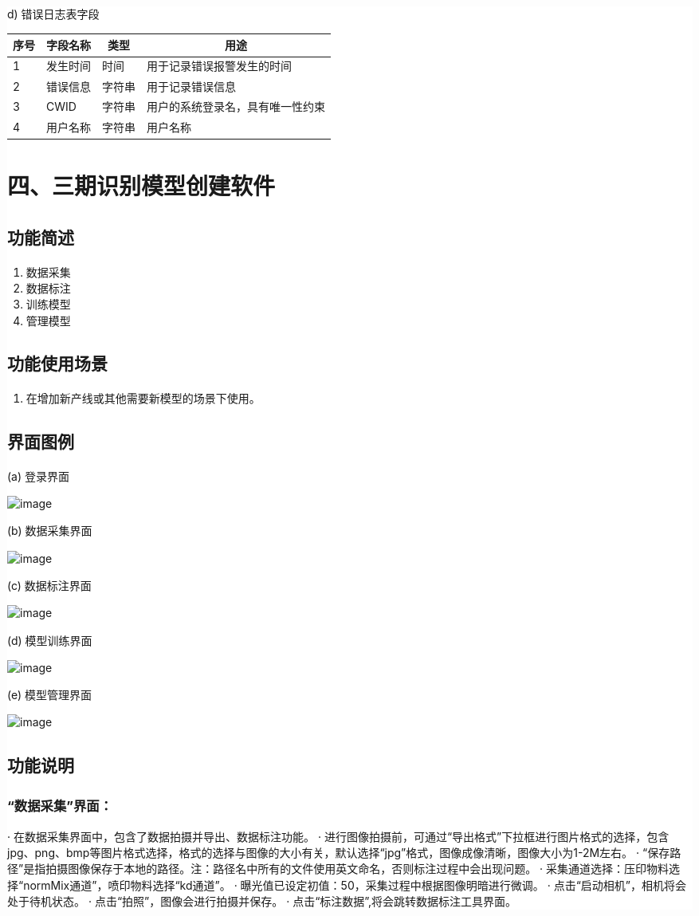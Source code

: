 d) 错误日志表字段

| 序号 | 字段名称 | 类型   | 用途                               |
|------|--------|------|----------------------------------|
| 1    | 发生时间 | 时间   | 用于记录错误报警发生的时间               |
| 2    | 错误信息 | 字符串 | 用于记录错误信息                     |
| 3    | CWID   | 字符串 | 用户的系统登录名，具有唯一性约束          |
| 4    | 用户名称 | 字符串 | 用户名称                           |
# 四、三期识别模型创建软件
## 功能简述

1. 数据采集
2. 数据标注
3. 训练模型
4. 管理模型

## 功能使用场景

1. 在增加新产线或其他需要新模型的场景下使用。

## 界面图例
(a) 登录界面

<img width="106" alt="image" src="https://github.com/Zdh-501/OCRQt/assets/58514227/65e58346-1e69-43a1-8603-e1487578ceb2">

(b) 数据采集界面

<img width="452" alt="image" src="https://github.com/Zdh-501/OCRQt/assets/58514227/b58b6df9-3f1e-411b-9dbd-b1f04a429c32">

(c)  数据标注界面

<img width="453" alt="image" src="https://github.com/Zdh-501/OCRQt/assets/58514227/882ab255-8c56-4436-975a-f70dbbaf00bf">

(d) 模型训练界面

<img width="452" alt="image" src="https://github.com/Zdh-501/OCRQt/assets/58514227/1ca95ab7-e9b9-41e8-9af7-1aecd6907ad2">

(e) 模型管理界面

<img width="459" alt="image" src="https://github.com/Zdh-501/OCRQt/assets/58514227/30641f5f-df07-4817-bfbe-cb9f1c8128fb">

## 功能说明
### “数据采集”界面：
· 在数据采集界面中，包含了数据拍摄并导出、数据标注功能。
· 进行图像拍摄前，可通过“导出格式”下拉框进行图片格式的选择，包含jpg、png、bmp等图片格式选择，格式的选择与图像的大小有关，默认选择“jpg”格式，图像成像清晰，图像大小为1-2M左右。
· “保存路径”是指拍摄图像保存于本地的路径。注：路径名中所有的文件使用英文命名，否则标注过程中会出现问题。
· 采集通道选择：压印物料选择“normMix通道”，喷印物料选择“kd通道”。
· 曝光值已设定初值：50，采集过程中根据图像明暗进行微调。
· 点击“启动相机”，相机将会处于待机状态。
· 点击“拍照”，图像会进行拍摄并保存。
· 点击“标注数据”,将会跳转数据标注工具界面。
